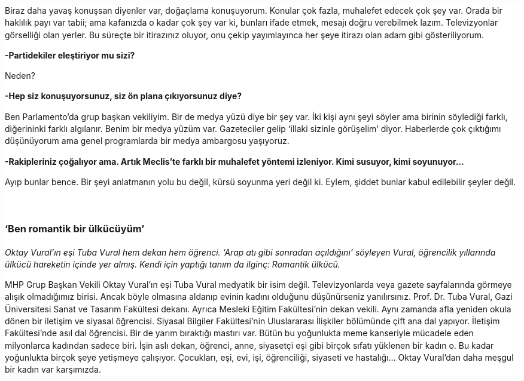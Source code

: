    Biraz daha yavaş konuşsan diyenler var, doğaçlama konuşuyorum. Konular çok fazla, muhalefet edecek çok şey var. Orada bir haklılık payı var tabii; ama kafanızda o kadar çok şey var ki, bunları ifade etmek, mesajı doğru verebilmek lazım. Televizyonlar görselliği olan yerler. Bu süreçte bir itirazınız oluyor, onu çekip yayımlayınca her şeye itirazı olan adam gibi gösteriliyorum.
  </p>
  <p>
   <strong>
    -Partidekiler eleştiriyor mu sizi?
   </strong>
  </p>
  <p>
   Neden?
  </p>
  <p>
   <strong>
    -Hep siz konuşuyorsunuz, siz ön plana çıkıyorsunuz diye?
   </strong>
  </p>
  <p>
   Ben Parlamento’da grup başkan vekiliyim. Bir de medya yüzü diye bir şey var. İki kişi aynı şeyi söyler ama birinin söylediği farklı, diğerininki farklı algılanır. Benim bir medya yüzüm var. Gazeteciler gelip ‘illaki sizinle görüşelim’ diyor. Haberlerde çok çıktığımı düşünüyorum ama genel programlarda bir medya ambargosu yaşıyoruz.
  </p>
  <p>
   <strong>
    -Rakipleriniz çoğalıyor ama. Artık Meclis’te farklı bir muhalefet yöntemi izleniyor. Kimi susuyor, kimi soyunuyor…
   </strong>
  </p>
  <p>
   Ayıp bunlar bence. Bir şeyi anlatmanın yolu bu değil, kürsü soyunma yeri değil ki. Eylem, şiddet bunlar kabul edilebilir şeyler değil.
  </p>
  <p>
   <img alt="" height="386" src="http://web.archive.org/web/20150512152550im_/http://medya.aksiyon.com.tr/aksiyon/2012/07/23/nursel-oktay-tuba-vural-2.jpg"/>
  </p>
  <h3>
   <span>
    ‘Ben romantik bir ülkücüyüm’
   </span>
  </h3>
  <p>
   <em>
    Oktay Vural’ın eşi Tuba Vural hem dekan hem öğrenci. ‘Arap atı gibi sonradan açıldığını’ söyleyen Vural, öğrencilik yıllarında ülkücü hareketin içinde yer almış. Kendi için yaptığı tanım da ilginç: Romantik ülkücü.
   </em>
  </p>
  <p>
   MHP Grup Başkan Vekili Oktay Vural’ın eşi Tuba Vural medyatik bir isim değil. Televizyonlarda veya gazete sayfalarında görmeye alışık olmadığımız birisi. Ancak böyle olmasına aldanıp evinin kadını olduğunu düşünürseniz yanılırsınız. Prof. Dr. Tuba Vural, Gazi Üniversitesi Sanat ve Tasarım Fakültesi dekanı. Ayrıca Mesleki Eğitim Fakültesi’nin dekan vekili. Aynı zamanda afla yeniden okula dönen bir iletişim ve siyasal öğrencisi. Siyasal Bilgiler Fakültesi’nin Uluslararası İlişkiler bölümünde çift ana dal yapıyor. İletişim Fakültesi’nde asıl dal öğrencisi. Bir de yarım bıraktığı mastırı var. Bütün bu yoğunlukta meme kanseriyle mücadele eden milyonlarca kadından sadece biri. İşin aslı dekan, öğrenci, anne, siyasetçi eşi gibi birçok sıfatı yüklenen bir kadın o. Bu kadar yoğunlukta birçok şeye yetişmeye çalışıyor. Çocukları, eşi, evi, işi, öğrenciliği, siyaseti ve hastalığı… Oktay Vural’dan daha meşgul bir kadın var karşımızda.
  </p>
  <p>